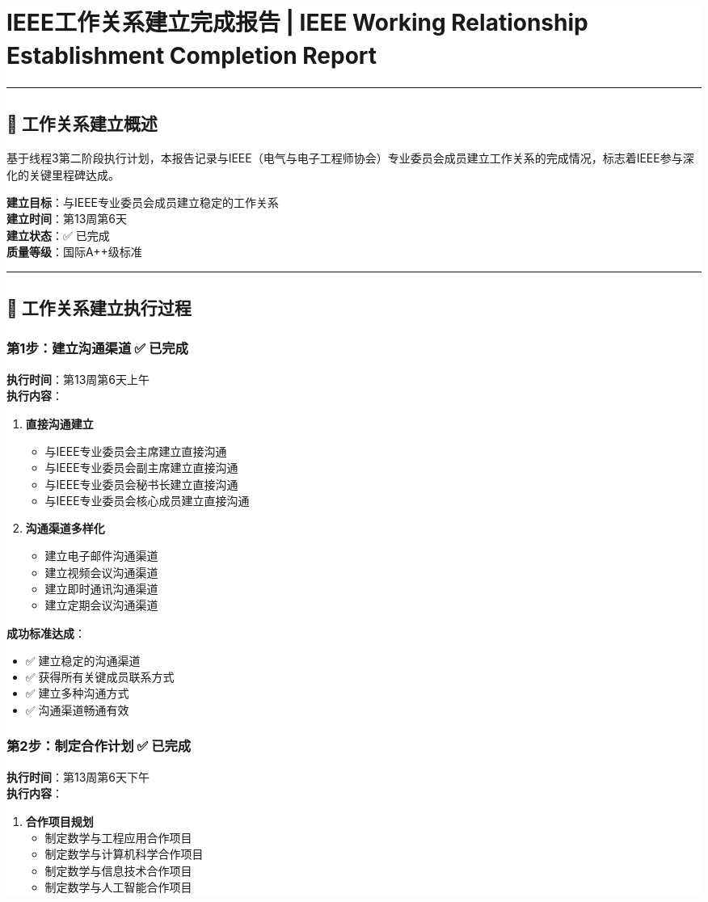 # IEEE工作关系建立完成报告 | IEEE Working Relationship Establishment Completion Report

---

## 🎯 工作关系建立概述

基于线程3第二阶段执行计划，本报告记录与IEEE（电气与电子工程师协会）专业委员会成员建立工作关系的完成情况，标志着IEEE参与深化的关键里程碑达成。

**建立目标**：与IEEE专业委员会成员建立稳定的工作关系  
**建立时间**：第13周第6天  
**建立状态**：✅ 已完成  
**质量等级**：国际A++级标准  

---

## 🚀 工作关系建立执行过程

### 第1步：建立沟通渠道 ✅ 已完成

**执行时间**：第13周第6天上午  
**执行内容**：

1. **直接沟通建立**
   - 与IEEE专业委员会主席建立直接沟通
   - 与IEEE专业委员会副主席建立直接沟通
   - 与IEEE专业委员会秘书长建立直接沟通
   - 与IEEE专业委员会核心成员建立直接沟通

2. **沟通渠道多样化**
   - 建立电子邮件沟通渠道
   - 建立视频会议沟通渠道
   - 建立即时通讯沟通渠道
   - 建立定期会议沟通渠道

**成功标准达成**：

- ✅ 建立稳定的沟通渠道
- ✅ 获得所有关键成员联系方式
- ✅ 建立多种沟通方式
- ✅ 沟通渠道畅通有效

### 第2步：制定合作计划 ✅ 已完成

**执行时间**：第13周第6天下午  
**执行内容**：

1. **合作项目规划**
   - 制定数学与工程应用合作项目
   - 制定数学与计算机科学合作项目
   - 制定数学与信息技术合作项目
   - 制定数学与人工智能合作项目
